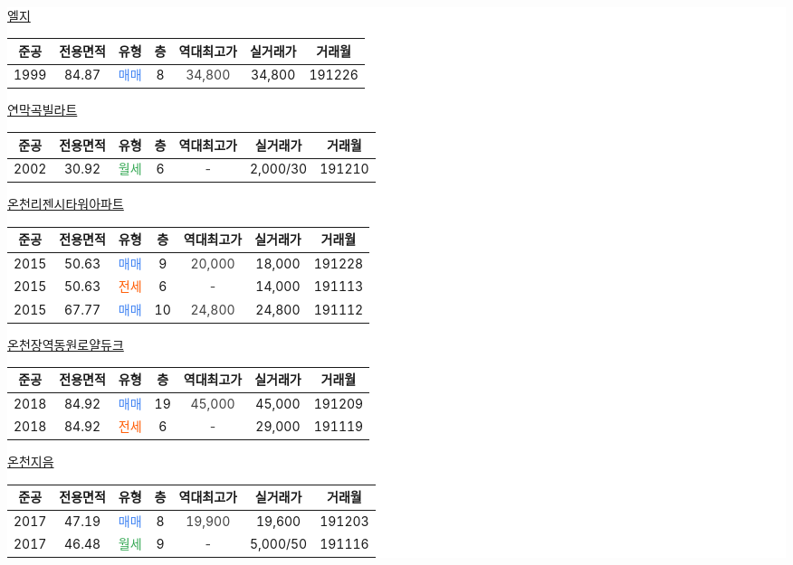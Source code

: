 
<script async src="//pagead2.googlesyndication.com/pagead/js/adsbygoogle.js"></script>

<ins class="adsbygoogle"
     style="display:block"
     data-ad-client="ca-pub-2446590836940007"
     data-ad-slot="1659523306"
     data-ad-format="auto"
     data-full-width-responsive="true"></ins>
<script>
(adsbygoogle = window.adsbygoogle || []).push({});
</script>


[엘지](https://search.naver.com/search.naver?query=%EB%B6%80%EC%82%B0%EA%B4%91%EC%97%AD%EC%8B%9C+%EA%B8%88%EC%A0%95%EA%B5%AC+%EB%B6%80%EA%B3%A1%EB%8F%99+%EC%97%98%EC%A7%80)

|준공|전용면적|유형|층|역대최고가|실거래가|거래월|
|:---:|:---:|:---:|:---:|:---:|:---:|:---:|
|1999|84.87|<span style="color:#4285f3">매매</span>|8|<span style="color:#444444">34,800</span>|34,800|191226|

[연막곡빌라트](https://search.naver.com/search.naver?query=%EB%B6%80%EC%82%B0%EA%B4%91%EC%97%AD%EC%8B%9C+%EA%B8%88%EC%A0%95%EA%B5%AC+%EB%B6%80%EA%B3%A1%EB%8F%99+%EC%97%B0%EB%A7%89%EA%B3%A1%EB%B9%8C%EB%9D%BC%ED%8A%B8)

|준공|전용면적|유형|층|역대최고가|실거래가|거래월|
|:---:|:---:|:---:|:---:|:---:|:---:|:---:|
|2002|30.92|<span style="color:#34a853">월세</span>|6|<span style="color:#444444">-</span>|2,000/30|191210|

[온천리젠시타워아파트](https://search.naver.com/search.naver?query=%EB%B6%80%EC%82%B0%EA%B4%91%EC%97%AD%EC%8B%9C+%EA%B8%88%EC%A0%95%EA%B5%AC+%EB%B6%80%EA%B3%A1%EB%8F%99+%EC%98%A8%EC%B2%9C%EB%A6%AC%EC%A0%A0%EC%8B%9C%ED%83%80%EC%9B%8C%EC%95%84%ED%8C%8C%ED%8A%B8)

|준공|전용면적|유형|층|역대최고가|실거래가|거래월|
|:---:|:---:|:---:|:---:|:---:|:---:|:---:|
|2015|50.63|<span style="color:#4285f3">매매</span>|9|<span style="color:#444444">20,000</span>|18,000|191228|
|2015|50.63|<span style="color:#ff5a00">전세</span>|6|<span style="color:#444444">-</span>|14,000|191113|
|2015|67.77|<span style="color:#4285f3">매매</span>|10|<span style="color:#444444">24,800</span>|24,800|191112|

[온천장역동원로얄듀크](https://search.naver.com/search.naver?query=%EB%B6%80%EC%82%B0%EA%B4%91%EC%97%AD%EC%8B%9C+%EA%B8%88%EC%A0%95%EA%B5%AC+%EB%B6%80%EA%B3%A1%EB%8F%99+%EC%98%A8%EC%B2%9C%EC%9E%A5%EC%97%AD%EB%8F%99%EC%9B%90%EB%A1%9C%EC%96%84%EB%93%80%ED%81%AC)

|준공|전용면적|유형|층|역대최고가|실거래가|거래월|
|:---:|:---:|:---:|:---:|:---:|:---:|:---:|
|2018|84.92|<span style="color:#4285f3">매매</span>|19|<span style="color:#444444">45,000</span>|45,000|191209|
|2018|84.92|<span style="color:#ff5a00">전세</span>|6|<span style="color:#444444">-</span>|29,000|191119|

[온천지음](https://search.naver.com/search.naver?query=%EB%B6%80%EC%82%B0%EA%B4%91%EC%97%AD%EC%8B%9C+%EA%B8%88%EC%A0%95%EA%B5%AC+%EB%B6%80%EA%B3%A1%EB%8F%99+%EC%98%A8%EC%B2%9C%EC%A7%80%EC%9D%8C)

|준공|전용면적|유형|층|역대최고가|실거래가|거래월|
|:---:|:---:|:---:|:---:|:---:|:---:|:---:|
|2017|47.19|<span style="color:#4285f3">매매</span>|8|<span style="color:#444444">19,900</span>|19,600|191203|
|2017|46.48|<span style="color:#34a853">월세</span>|9|<span style="color:#444444">-</span>|5,000/50|191116|
